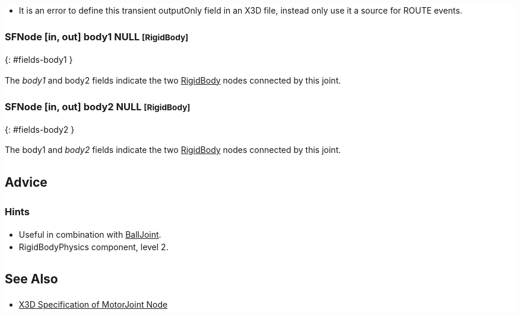 - It is an error to define this transient outputOnly field in an X3D file, instead only use it a source for ROUTE events.

### SFNode [in, out] **body1** NULL <small>[RigidBody]</small>
{: #fields-body1 }

The *body1* and body2 fields indicate the two [RigidBody](/x_ite/components/rigidbodyphysics/rigidbody/) nodes connected by this joint.

### SFNode [in, out] **body2** NULL <small>[RigidBody]</small>
{: #fields-body2 }

The body1 and *body2* fields indicate the two [RigidBody](/x_ite/components/rigidbodyphysics/rigidbody/) nodes connected by this joint.

## Advice

### Hints

- Useful in combination with [BallJoint](/x_ite/components/rigidbodyphysics/balljoint/).
- RigidBodyPhysics component, level 2.

## See Also

- [X3D Specification of MotorJoint Node](https://www.web3d.org/documents/specifications/19775-1/V4.0/Part01/components/rigidBodyPhysics.html#MotorJoint)
